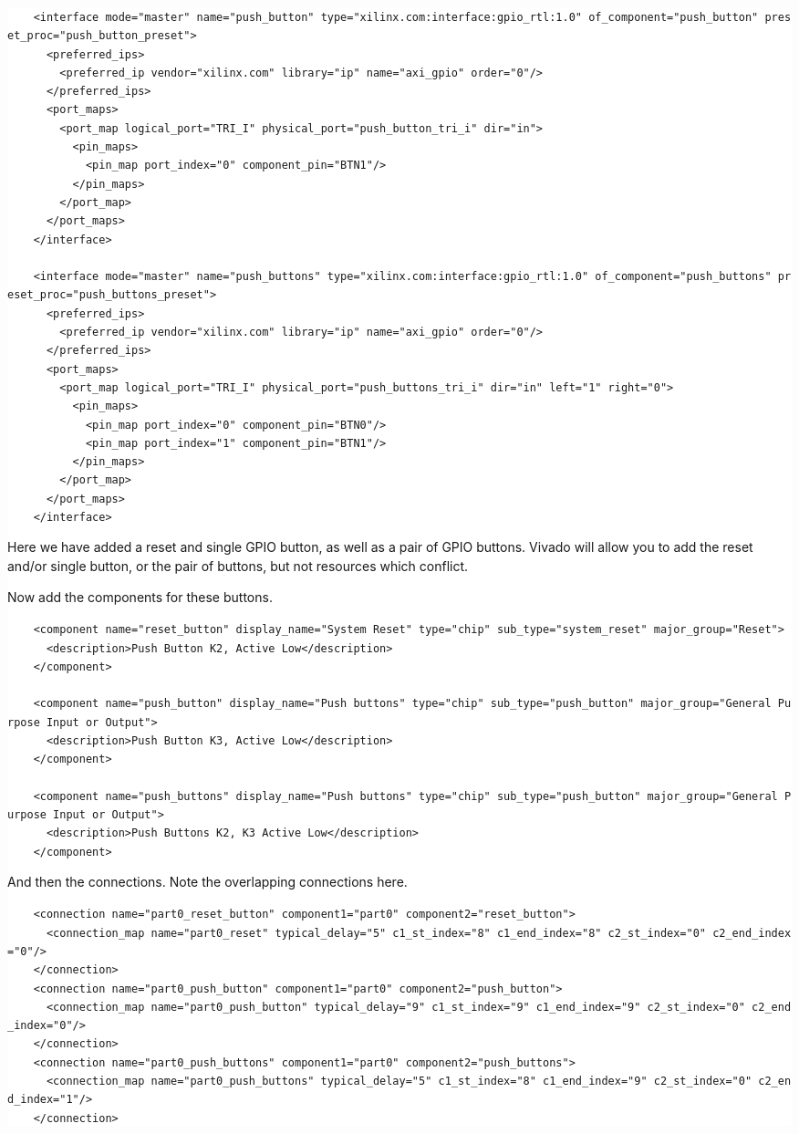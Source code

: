         <interface mode="master" name="push_button" type="xilinx.com:interface:gpio_rtl:1.0" of_component="push_button" preset_proc="push_button_preset">
          <preferred_ips>
            <preferred_ip vendor="xilinx.com" library="ip" name="axi_gpio" order="0"/>
          </preferred_ips>
          <port_maps>
            <port_map logical_port="TRI_I" physical_port="push_button_tri_i" dir="in">
              <pin_maps>
                <pin_map port_index="0" component_pin="BTN1"/>
              </pin_maps>
            </port_map>
          </port_maps>
        </interface>

        <interface mode="master" name="push_buttons" type="xilinx.com:interface:gpio_rtl:1.0" of_component="push_buttons" preset_proc="push_buttons_preset">
          <preferred_ips>
            <preferred_ip vendor="xilinx.com" library="ip" name="axi_gpio" order="0"/>
          </preferred_ips>
          <port_maps>
            <port_map logical_port="TRI_I" physical_port="push_buttons_tri_i" dir="in" left="1" right="0">
              <pin_maps>
                <pin_map port_index="0" component_pin="BTN0"/>
                <pin_map port_index="1" component_pin="BTN1"/>
              </pin_maps>
            </port_map>
          </port_maps>
        </interface>

Here we have added a reset and single GPIO button, as well as a pair of GPIO
buttons. Vivado will allow you to add the reset and/or single button, or the
pair of buttons, but not resources which conflict.

Now add the components for these buttons.

        <component name="reset_button" display_name="System Reset" type="chip" sub_type="system_reset" major_group="Reset">
          <description>Push Button K2, Active Low</description>
        </component>

        <component name="push_button" display_name="Push buttons" type="chip" sub_type="push_button" major_group="General Purpose Input or Output">
          <description>Push Button K3, Active Low</description>
        </component>

        <component name="push_buttons" display_name="Push buttons" type="chip" sub_type="push_button" major_group="General Purpose Input or Output">
          <description>Push Buttons K2, K3 Active Low</description>
        </component>

And then the connections. Note the overlapping connections here.

        <connection name="part0_reset_button" component1="part0" component2="reset_button">
          <connection_map name="part0_reset" typical_delay="5" c1_st_index="8" c1_end_index="8" c2_st_index="0" c2_end_index="0"/>
        </connection>
        <connection name="part0_push_button" component1="part0" component2="push_button">
          <connection_map name="part0_push_button" typical_delay="9" c1_st_index="9" c1_end_index="9" c2_st_index="0" c2_end_index="0"/>
        </connection>
        <connection name="part0_push_buttons" component1="part0" component2="push_buttons">
          <connection_map name="part0_push_buttons" typical_delay="5" c1_st_index="8" c1_end_index="9" c2_st_index="0" c2_end_index="1"/>
        </connection>

